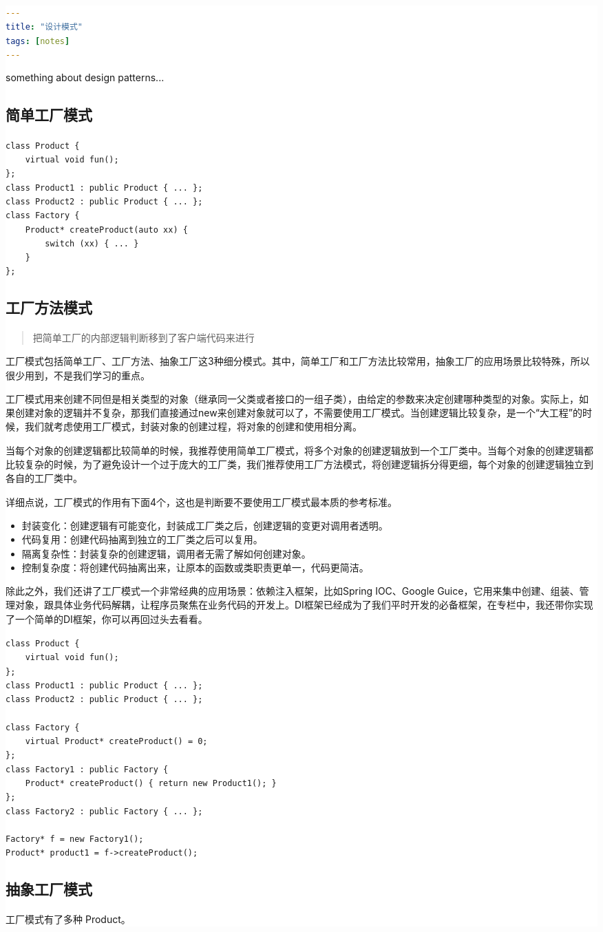 ```yaml
---
title: "设计模式"
tags: [notes]
---
```


something about design patterns...



## 简单工厂模式
```
class Product {
    virtual void fun();
};
class Product1 : public Product { ... };
class Product2 : public Product { ... };
class Factory {
    Product* createProduct(auto xx) {
        switch (xx) { ... }
    }
};
```

## 工厂方法模式
> 把简单工厂的内部逻辑判断移到了客户端代码来进行

工厂模式包括简单工厂、工厂方法、抽象工厂这3种细分模式。其中，简单工厂和工厂方法比较常用，抽象工厂的应用场景比较特殊，所以很少用到，不是我们学习的重点。

工厂模式用来创建不同但是相关类型的对象（继承同一父类或者接口的一组子类），由给定的参数来决定创建哪种类型的对象。实际上，如果创建对象的逻辑并不复杂，那我们直接通过new来创建对象就可以了，不需要使用工厂模式。当创建逻辑比较复杂，是一个“大工程”的时候，我们就考虑使用工厂模式，封装对象的创建过程，将对象的创建和使用相分离。

当每个对象的创建逻辑都比较简单的时候，我推荐使用简单工厂模式，将多个对象的创建逻辑放到一个工厂类中。当每个对象的创建逻辑都比较复杂的时候，为了避免设计一个过于庞大的工厂类，我们推荐使用工厂方法模式，将创建逻辑拆分得更细，每个对象的创建逻辑独立到各自的工厂类中。

详细点说，工厂模式的作用有下面4个，这也是判断要不要使用工厂模式最本质的参考标准。

* 封装变化：创建逻辑有可能变化，封装成工厂类之后，创建逻辑的变更对调用者透明。
* 代码复用：创建代码抽离到独立的工厂类之后可以复用。
* 隔离复杂性：封装复杂的创建逻辑，调用者无需了解如何创建对象。
* 控制复杂度：将创建代码抽离出来，让原本的函数或类职责更单一，代码更简洁。

除此之外，我们还讲了工厂模式一个非常经典的应用场景：依赖注入框架，比如Spring IOC、Google Guice，它用来集中创建、组装、管理对象，跟具体业务代码解耦，让程序员聚焦在业务代码的开发上。DI框架已经成为了我们平时开发的必备框架，在专栏中，我还带你实现了一个简单的DI框架，你可以再回过头去看看。

```
class Product {
    virtual void fun();
};
class Product1 : public Product { ... };
class Product2 : public Product { ... };

class Factory {
    virtual Product* createProduct() = 0;
};
class Factory1 : public Factory { 
    Product* createProduct() { return new Product1(); }
};
class Factory2 : public Factory { ... };

Factory* f = new Factory1();
Product* product1 = f->createProduct();
```
## 抽象工厂模式
工厂模式有了多种 Product。